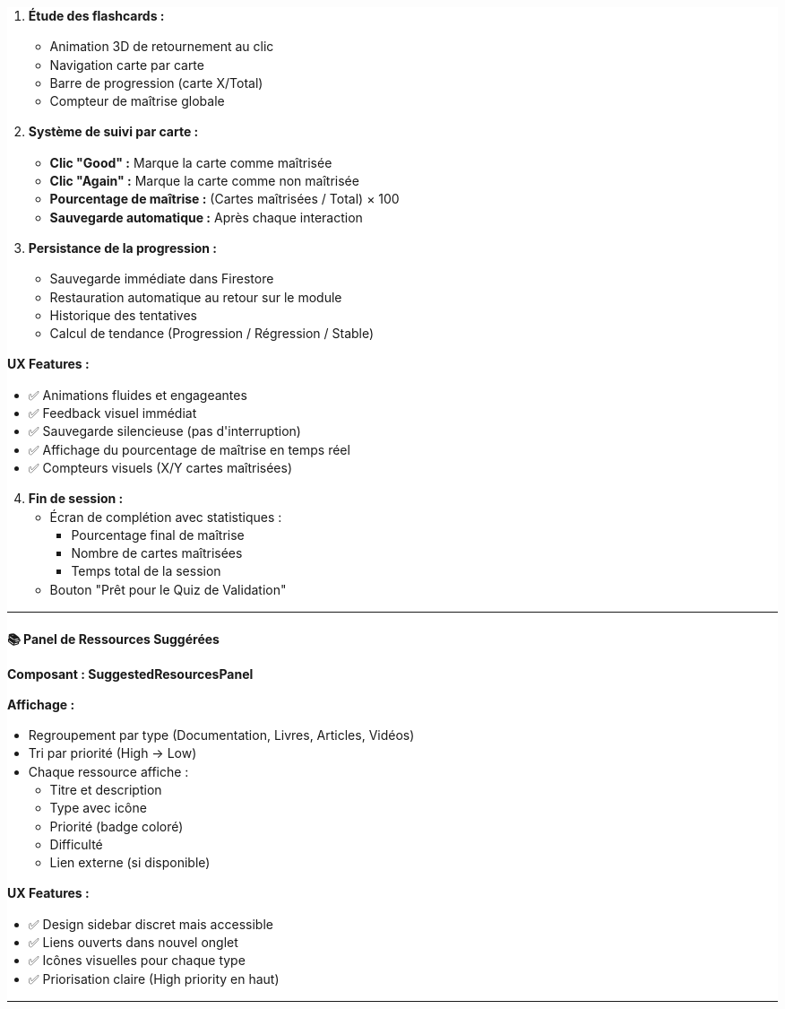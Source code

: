 1. **Étude des flashcards :**
   - Animation 3D de retournement au clic
   - Navigation carte par carte
   - Barre de progression (carte X/Total)
   - Compteur de maîtrise globale

2. **Système de suivi par carte :**
   - **Clic "Good" :** Marque la carte comme maîtrisée
   - **Clic "Again" :** Marque la carte comme non maîtrisée
   - **Pourcentage de maîtrise :** (Cartes maîtrisées / Total) × 100
   - **Sauvegarde automatique :** Après chaque interaction

3. **Persistance de la progression :**
   - Sauvegarde immédiate dans Firestore
   - Restauration automatique au retour sur le module
   - Historique des tentatives
   - Calcul de tendance (Progression / Régression / Stable)

**UX Features :**
- ✅ Animations fluides et engageantes
- ✅ Feedback visuel immédiat
- ✅ Sauvegarde silencieuse (pas d'interruption)
- ✅ Affichage du pourcentage de maîtrise en temps réel
- ✅ Compteurs visuels (X/Y cartes maîtrisées)

4. **Fin de session :**
   - Écran de complétion avec statistiques :
     - Pourcentage final de maîtrise
     - Nombre de cartes maîtrisées
     - Temps total de la session
   - Bouton "Prêt pour le Quiz de Validation"

---

#### 📚 **Panel de Ressources Suggérées**

**Composant : SuggestedResourcesPanel**

**Affichage :**
- Regroupement par type (Documentation, Livres, Articles, Vidéos)
- Tri par priorité (High → Low)
- Chaque ressource affiche :
  - Titre et description
  - Type avec icône
  - Priorité (badge coloré)
  - Difficulté
  - Lien externe (si disponible)

**UX Features :**
- ✅ Design sidebar discret mais accessible
- ✅ Liens ouverts dans nouvel onglet
- ✅ Icônes visuelles pour chaque type
- ✅ Priorisation claire (High priority en haut)

---
